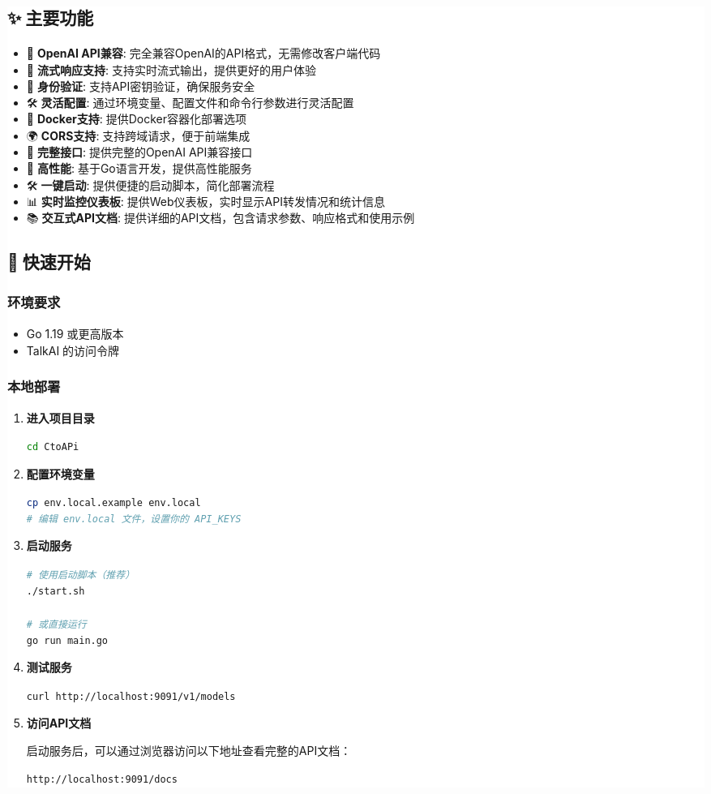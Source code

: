 ## ✨ 主要功能

- 🔄 **OpenAI API兼容**: 完全兼容OpenAI的API格式，无需修改客户端代码
- 🌊 **流式响应支持**: 支持实时流式输出，提供更好的用户体验
- 🔐 **身份验证**: 支持API密钥验证，确保服务安全
- 🛠️ **灵活配置**: 通过环境变量、配置文件和命令行参数进行灵活配置
- 🐳 **Docker支持**: 提供Docker容器化部署选项
- 🌍 **CORS支持**: 支持跨域请求，便于前端集成
- 📝 **完整接口**: 提供完整的OpenAI API兼容接口
- 🚀 **高性能**: 基于Go语言开发，提供高性能服务
- 🛠️ **一键启动**: 提供便捷的启动脚本，简化部署流程
- 📊 **实时监控仪表板**: 提供Web仪表板，实时显示API转发情况和统计信息
- 📚 **交互式API文档**: 提供详细的API文档，包含请求参数、响应格式和使用示例

## 🚀 快速开始

### 环境要求

- Go 1.19 或更高版本
- TalkAI 的访问令牌

### 本地部署

1. **进入项目目录**
   ```bash
   cd CtoAPi
   ```

2. **配置环境变量**
   ```bash
   cp env.local.example env.local
   # 编辑 env.local 文件，设置你的 API_KEYS
   ```

3. **启动服务**
   ```bash
   # 使用启动脚本（推荐）
   ./start.sh
   
   # 或直接运行
   go run main.go
   ```

4. **测试服务**
    ```bash
    curl http://localhost:9091/v1/models
    ```

5. **访问API文档**
    
    启动服务后，可以通过浏览器访问以下地址查看完整的API文档：
    ```
    http://localhost:9091/docs
    ```
    